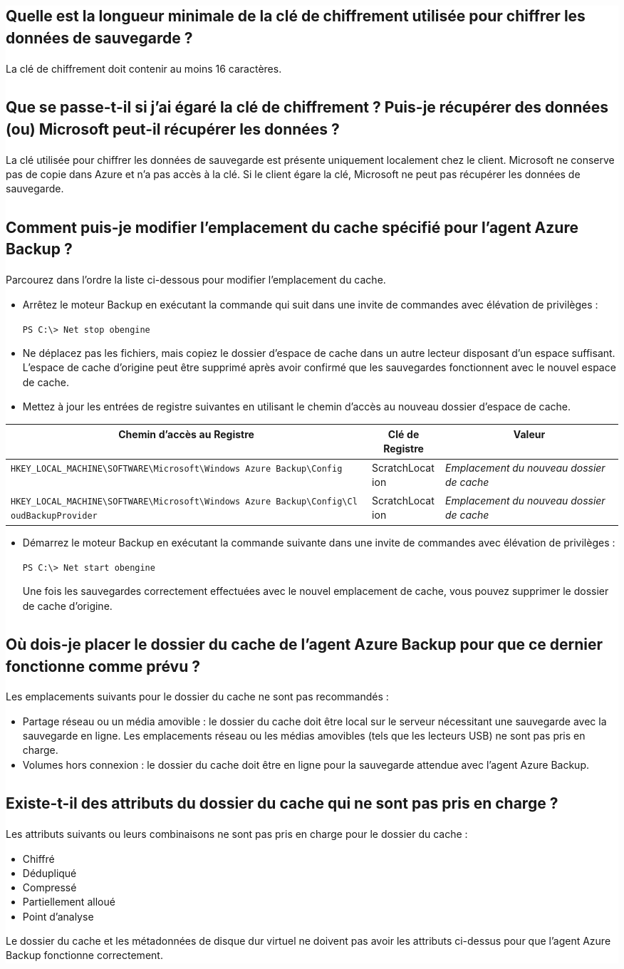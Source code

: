 ## Quelle est la longueur minimale de la clé de chiffrement utilisée pour chiffrer les données de sauvegarde ? <br/>
 La clé de chiffrement doit contenir au moins 16 caractères.

## Que se passe-t-il si j’ai égaré la clé de chiffrement ? Puis-je récupérer des données (ou) Microsoft peut-il récupérer les données ? <br/>
La clé utilisée pour chiffrer les données de sauvegarde est présente uniquement localement chez le client. Microsoft ne conserve pas de copie dans Azure et n’a pas accès à la clé. Si le client égare la clé, Microsoft ne peut pas récupérer les données de sauvegarde.

## Comment puis-je modifier l’emplacement du cache spécifié pour l’agent Azure Backup ?<br/>
 Parcourez dans l’ordre la liste ci-dessous pour modifier l’emplacement du cache.
- Arrêtez le moteur Backup en exécutant la commande qui suit dans une invite de commandes avec élévation de privilèges :

  ```PS C:\> Net stop obengine```

- Ne déplacez pas les fichiers, mais copiez le dossier d’espace de cache dans un autre lecteur disposant d’un espace suffisant. L’espace de cache d’origine peut être supprimé après avoir confirmé que les sauvegardes fonctionnent avec le nouvel espace de cache.

- Mettez à jour les entrées de registre suivantes en utilisant le chemin d’accès au nouveau dossier d’espace de cache.<br/>

|Chemin d’accès au Registre | Clé de Registre | Valeur |
| ------ | ------- | ------|
| `HKEY_LOCAL_MACHINE\SOFTWARE\Microsoft\Windows Azure Backup\Config` | ScratchLocation | *Emplacement du nouveau dossier de cache* |
| `HKEY_LOCAL_MACHINE\SOFTWARE\Microsoft\Windows Azure Backup\Config\CloudBackupProvider` | ScratchLocation | *Emplacement du nouveau dossier de cache* |

- Démarrez le moteur Backup en exécutant la commande suivante dans une invite de commandes avec élévation de privilèges :

  ```PS C:\> Net start obengine```

  Une fois les sauvegardes correctement effectuées avec le nouvel emplacement de cache, vous pouvez supprimer le dossier de cache d’origine.

## Où dois-je placer le dossier du cache de l’agent Azure Backup pour que ce dernier fonctionne comme prévu ?<br/>
Les emplacements suivants pour le dossier du cache ne sont pas recommandés :

- Partage réseau ou un média amovible : le dossier du cache doit être local sur le serveur nécessitant une sauvegarde avec la sauvegarde en ligne. Les emplacements réseau ou les médias amovibles (tels que les lecteurs USB) ne sont pas pris en charge.
- Volumes hors connexion : le dossier du cache doit être en ligne pour la sauvegarde attendue avec l’agent Azure Backup.

## Existe-t-il des attributs du dossier du cache qui ne sont pas pris en charge ?<br/>
 Les attributs suivants ou leurs combinaisons ne sont pas pris en charge pour le dossier du cache :

- Chiffré
- Dédupliqué
- Compressé
- Partiellement alloué
- Point d’analyse

Le dossier du cache et les métadonnées de disque dur virtuel ne doivent pas avoir les attributs ci-dessus pour que l’agent Azure Backup fonctionne correctement.
  ```